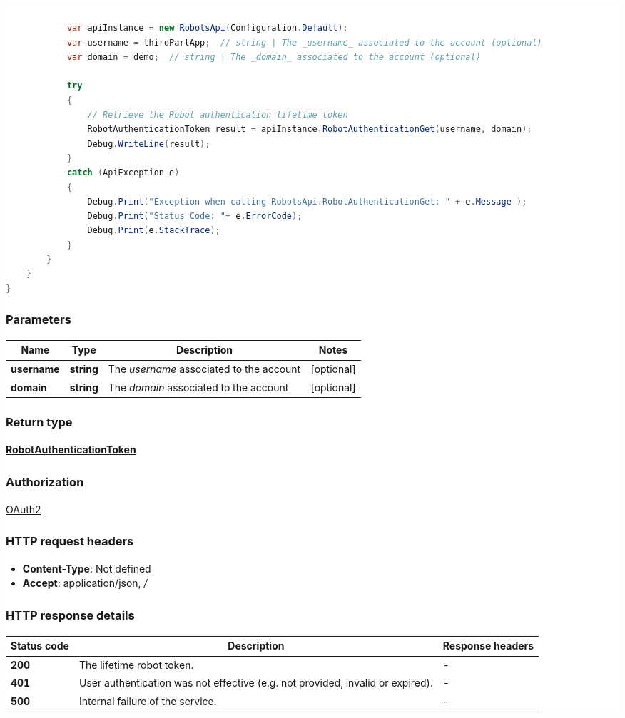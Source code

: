 ```csharp

            var apiInstance = new RobotsApi(Configuration.Default);
            var username = thirdPartApp;  // string | The _username_ associated to the account (optional) 
            var domain = demo;  // string | The _domain_ associated to the account (optional) 

            try
            {
                // Retrieve the Robot authentication lifetime token
                RobotAuthenticationToken result = apiInstance.RobotAuthenticationGet(username, domain);
                Debug.WriteLine(result);
            }
            catch (ApiException e)
            {
                Debug.Print("Exception when calling RobotsApi.RobotAuthenticationGet: " + e.Message );
                Debug.Print("Status Code: "+ e.ErrorCode);
                Debug.Print(e.StackTrace);
            }
        }
    }
}
```

### Parameters


Name | Type | Description  | Notes
------------- | ------------- | ------------- | -------------
 **username** | **string**| The _username_ associated to the account | [optional] 
 **domain** | **string**| The _domain_ associated to the account | [optional] 

### Return type

[**RobotAuthenticationToken**](RobotAuthenticationToken.md)

### Authorization

[OAuth2](../README.md#OAuth2)

### HTTP request headers

- **Content-Type**: Not defined
- **Accept**: application/json, */*

### HTTP response details
| Status code | Description | Response headers |
|-------------|-------------|------------------|
| **200** | The lifetime robot token. |  -  |
| **401** | User authentication was not effective (e.g. not provided, invalid or expired). |  -  |
| **500** | Internal failure of the service. |  -  |
